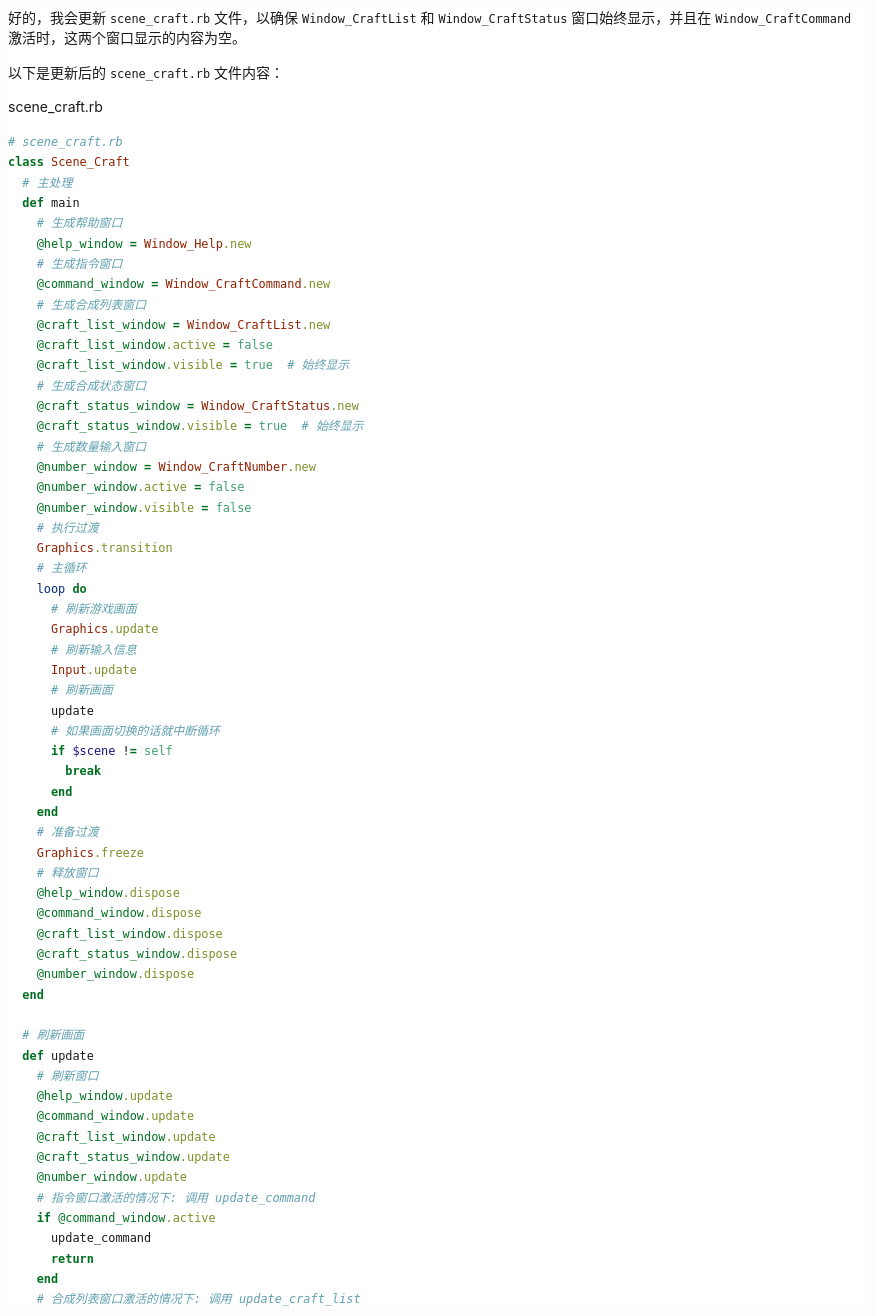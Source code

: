 好的，我会更新 `scene_craft.rb` 文件，以确保 `Window_CraftList` 和 `Window_CraftStatus` 窗口始终显示，并且在 `Window_CraftCommand` 激活时，这两个窗口显示的内容为空。

以下是更新后的 `scene_craft.rb` 文件内容：

scene_craft.rb
```ruby
# scene_craft.rb
class Scene_Craft
  # 主处理
  def main
    # 生成帮助窗口
    @help_window = Window_Help.new
    # 生成指令窗口
    @command_window = Window_CraftCommand.new
    # 生成合成列表窗口
    @craft_list_window = Window_CraftList.new
    @craft_list_window.active = false
    @craft_list_window.visible = true  # 始终显示
    # 生成合成状态窗口
    @craft_status_window = Window_CraftStatus.new
    @craft_status_window.visible = true  # 始终显示
    # 生成数量输入窗口
    @number_window = Window_CraftNumber.new
    @number_window.active = false
    @number_window.visible = false
    # 执行过渡
    Graphics.transition
    # 主循环
    loop do
      # 刷新游戏画面
      Graphics.update
      # 刷新输入信息
      Input.update
      # 刷新画面
      update
      # 如果画面切换的话就中断循环
      if $scene != self
        break
      end
    end
    # 准备过渡
    Graphics.freeze
    # 释放窗口
    @help_window.dispose
    @command_window.dispose
    @craft_list_window.dispose
    @craft_status_window.dispose
    @number_window.dispose
  end

  # 刷新画面
  def update
    # 刷新窗口
    @help_window.update
    @command_window.update
    @craft_list_window.update
    @craft_status_window.update
    @number_window.update
    # 指令窗口激活的情况下: 调用 update_command
    if @command_window.active
      update_command
      return
    end
    # 合成列表窗口激活的情况下: 调用 update_craft_list
```